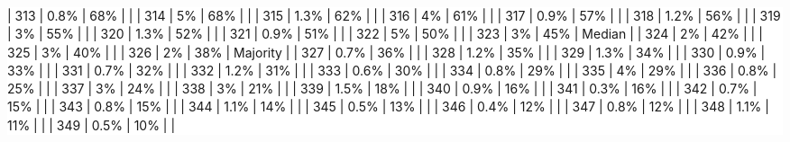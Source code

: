 | 313 | 0.8% | 68% |  |
| 314 | 5% | 68% |  |
| 315 | 1.3% | 62% |  |
| 316 | 4% | 61% |  |
| 317 | 0.9% | 57% |  |
| 318 | 1.2% | 56% |  |
| 319 | 3% | 55% |  |
| 320 | 1.3% | 52% |  |
| 321 | 0.9% | 51% |  |
| 322 | 5% | 50% |  |
| 323 | 3% | 45% | Median |
| 324 | 2% | 42% |  |
| 325 | 3% | 40% |  |
| 326 | 2% | 38% | Majority |
| 327 | 0.7% | 36% |  |
| 328 | 1.2% | 35% |  |
| 329 | 1.3% | 34% |  |
| 330 | 0.9% | 33% |  |
| 331 | 0.7% | 32% |  |
| 332 | 1.2% | 31% |  |
| 333 | 0.6% | 30% |  |
| 334 | 0.8% | 29% |  |
| 335 | 4% | 29% |  |
| 336 | 0.8% | 25% |  |
| 337 | 3% | 24% |  |
| 338 | 3% | 21% |  |
| 339 | 1.5% | 18% |  |
| 340 | 0.9% | 16% |  |
| 341 | 0.3% | 16% |  |
| 342 | 0.7% | 15% |  |
| 343 | 0.8% | 15% |  |
| 344 | 1.1% | 14% |  |
| 345 | 0.5% | 13% |  |
| 346 | 0.4% | 12% |  |
| 347 | 0.8% | 12% |  |
| 348 | 1.1% | 11% |  |
| 349 | 0.5% | 10% |  |